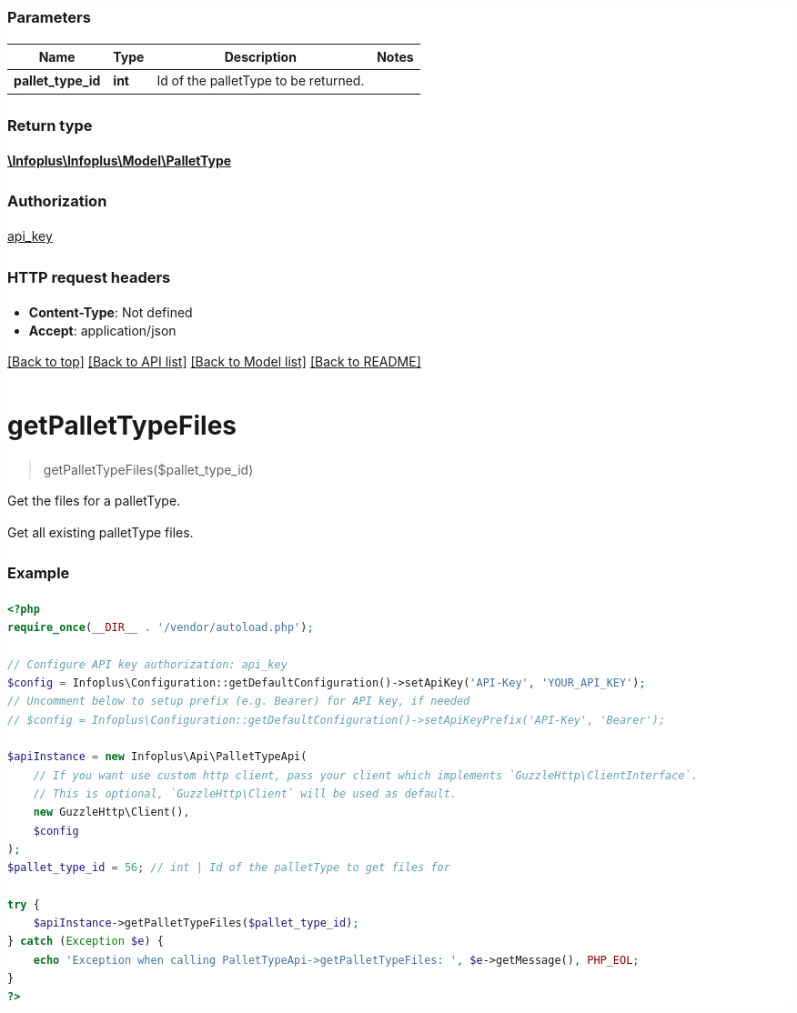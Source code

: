 ### Parameters

Name | Type | Description  | Notes
------------- | ------------- | ------------- | -------------
 **pallet_type_id** | **int**| Id of the palletType to be returned. |

### Return type

[**\Infoplus\Infoplus\Model\PalletType**](../Model/PalletType.md)

### Authorization

[api_key](../../README.md#api_key)

### HTTP request headers

 - **Content-Type**: Not defined
 - **Accept**: application/json

[[Back to top]](#) [[Back to API list]](../../README.md#documentation-for-api-endpoints) [[Back to Model list]](../../README.md#documentation-for-models) [[Back to README]](../../README.md)

# **getPalletTypeFiles**
> getPalletTypeFiles($pallet_type_id)

Get the files for a palletType.

Get all existing palletType files.

### Example
```php
<?php
require_once(__DIR__ . '/vendor/autoload.php');

// Configure API key authorization: api_key
$config = Infoplus\Configuration::getDefaultConfiguration()->setApiKey('API-Key', 'YOUR_API_KEY');
// Uncomment below to setup prefix (e.g. Bearer) for API key, if needed
// $config = Infoplus\Configuration::getDefaultConfiguration()->setApiKeyPrefix('API-Key', 'Bearer');

$apiInstance = new Infoplus\Api\PalletTypeApi(
    // If you want use custom http client, pass your client which implements `GuzzleHttp\ClientInterface`.
    // This is optional, `GuzzleHttp\Client` will be used as default.
    new GuzzleHttp\Client(),
    $config
);
$pallet_type_id = 56; // int | Id of the palletType to get files for

try {
    $apiInstance->getPalletTypeFiles($pallet_type_id);
} catch (Exception $e) {
    echo 'Exception when calling PalletTypeApi->getPalletTypeFiles: ', $e->getMessage(), PHP_EOL;
}
?>
```
